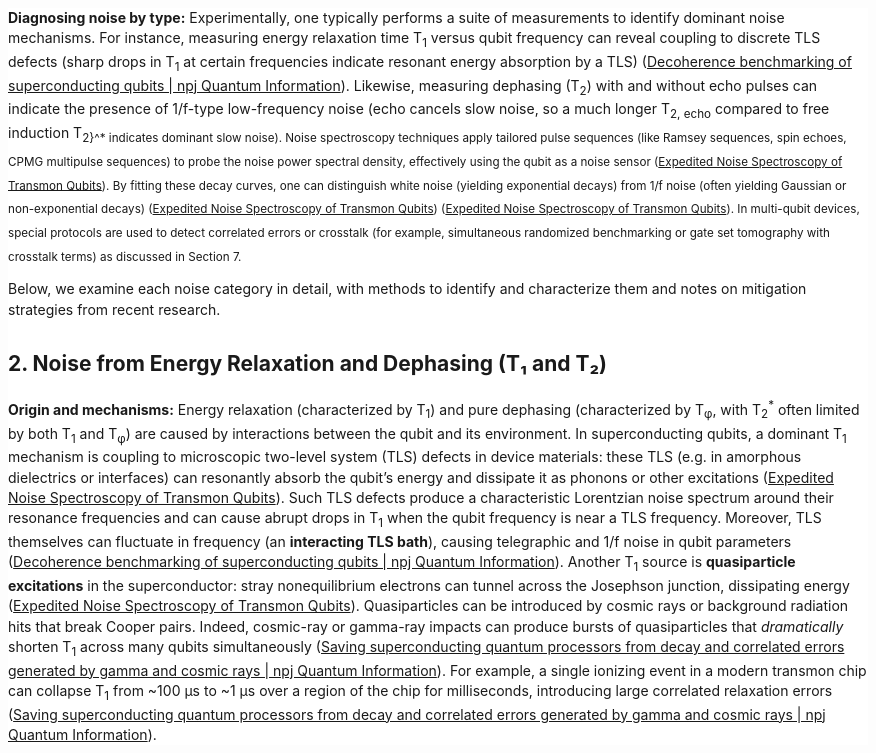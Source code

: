 **Diagnosing noise by type:** Experimentally, one typically performs a suite of measurements to identify dominant noise mechanisms. For instance, measuring energy relaxation time T<sub>1</sub> versus qubit frequency can reveal coupling to discrete TLS defects (sharp drops in T<sub>1</sub> at certain frequencies indicate resonant energy absorption by a TLS) ([Decoherence benchmarking of superconducting qubits | npj Quantum Information](https://www.nature.com/articles/s41534-019-0168-5#:~:text=the%20TLS%20frequency%20,well%20as%20reveal%20additional%20diffusive)). Likewise, measuring dephasing (T<sub>2</sub>) with and without echo pulses can indicate the presence of 1/f-type low-frequency noise (echo cancels slow noise, so a much longer T<sub>2, echo</sub> compared to free induction T<sub>2}^* indicates dominant slow noise). Noise spectroscopy techniques apply tailored pulse sequences (like Ramsey sequences, spin echoes, CPMG multipulse sequences) to probe the noise power spectral density, effectively using the qubit as a noise sensor ([Expedited Noise Spectroscopy of Transmon Qubits](https://arxiv.org/html/2502.00679v1#:~:text=Characterizing%20and%20modeling%20noise%20using,The%20control)). By fitting these decay curves, one can distinguish white noise (yielding exponential decays) from 1/f noise (often yielding Gaussian or non-exponential decays) ([Expedited Noise Spectroscopy of Transmon Qubits](https://arxiv.org/html/2502.00679v1#:~:text=Table%201%20%20presents%20the,exponential%2C%20and%20for%20such)) ([Expedited Noise Spectroscopy of Transmon Qubits](https://arxiv.org/html/2502.00679v1#:~:text=For%20noise%20spectra%2C%20the%20phase,%28%2041)). In multi-qubit devices, special protocols are used to detect correlated errors or crosstalk (for example, simultaneous randomized benchmarking or gate set tomography with crosstalk terms) as discussed in Section 7.

Below, we examine each noise category in detail, with methods to identify and characterize them and notes on mitigation strategies from recent research.

## 2. Noise from Energy Relaxation and Dephasing (T₁ and T₂)

**Origin and mechanisms:** Energy relaxation (characterized by T<sub>1</sub>) and pure dephasing (characterized by T<sub>φ</sub>, with T<sub>2</sub><sup>*</sup> often limited by both T<sub>1</sub> and T<sub>φ</sub>) are caused by interactions between the qubit and its environment. In superconducting qubits, a dominant T<sub>1</sub> mechanism is coupling to microscopic two-level system (TLS) defects in device materials: these TLS (e.g. in amorphous dielectrics or interfaces) can resonantly absorb the qubit’s energy and dissipate it as phonons or other excitations ([Expedited Noise Spectroscopy of Transmon Qubits](https://arxiv.org/html/2502.00679v1#:~:text=rough%20a%20qubit%20junction%20,the%20phonon%20or%20quasiparticle%20bath)). Such TLS defects produce a characteristic Lorentzian noise spectrum around their resonance frequencies and can cause abrupt drops in T<sub>1</sub> when the qubit frequency is near a TLS frequency. Moreover, TLS themselves can fluctuate in frequency (an **interacting TLS bath**), causing telegraphic and 1/f noise in qubit parameters ([Decoherence benchmarking of superconducting qubits | npj Quantum Information](https://www.nature.com/articles/s41534-019-0168-5#:~:text=the%20TLS%20frequency%20,well%20as%20reveal%20additional%20diffusive)). Another T<sub>1</sub> source is **quasiparticle excitations** in the superconductor: stray nonequilibrium electrons can tunnel across the Josephson junction, dissipating energy ([Expedited Noise Spectroscopy of Transmon Qubits](https://arxiv.org/html/2502.00679v1#:~:text=number%20fluctuations,Transverse)). Quasiparticles can be introduced by cosmic rays or background radiation hits that break Cooper pairs. Indeed, cosmic-ray or gamma-ray impacts can produce bursts of quasiparticles that *dramatically* shorten T<sub>1</sub> across many qubits simultaneously ([Saving superconducting quantum processors from decay and correlated errors generated by gamma and cosmic rays | npj Quantum Information](https://www.nature.com/articles/s41534-021-00431-0#:~:text=This%20paper%20explains%20how%20cosmic,the%20effects%20of%20radiation%2C%20but)). For example, a single ionizing event in a modern transmon chip can collapse T<sub>1</sub> from ~100 µs to ~1 µs over a region of the chip for milliseconds, introducing large correlated relaxation errors ([Saving superconducting quantum processors from decay and correlated errors generated by gamma and cosmic rays | npj Quantum Information](https://www.nature.com/articles/s41534-021-00431-0#:~:text=This%20paper%20explains%20how%20cosmic,the%20effects%20of%20radiation%2C%20but)). 
